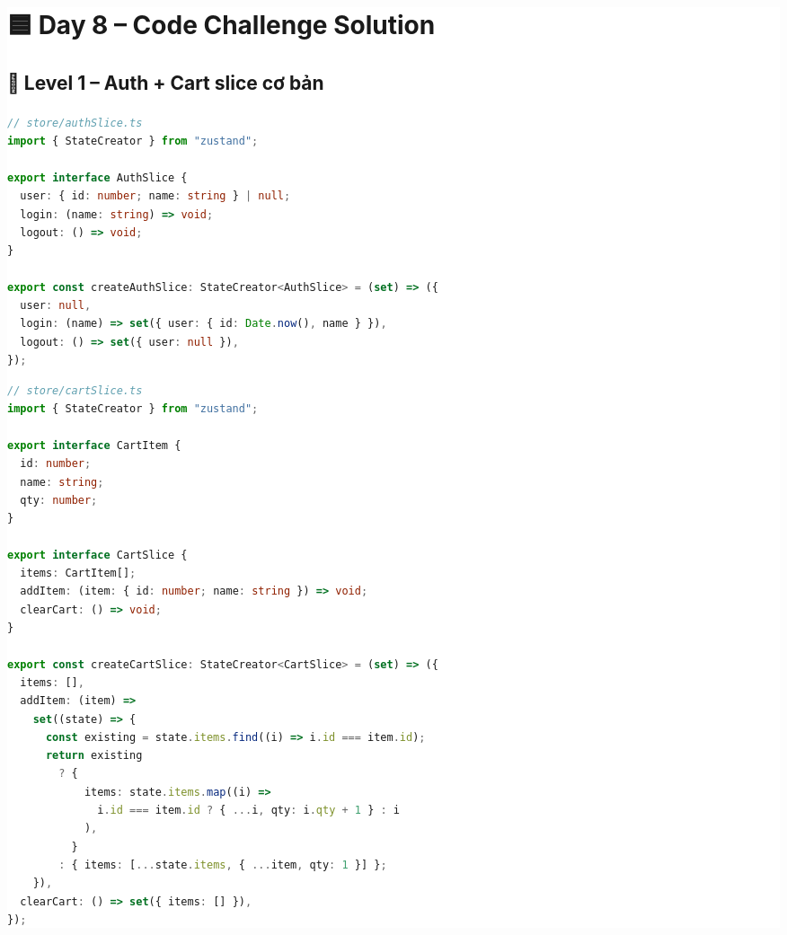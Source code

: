 
# 🟦 Day 8 – Code Challenge Solution

## 📌 Level 1 – Auth + Cart slice cơ bản

```ts
// store/authSlice.ts
import { StateCreator } from "zustand";

export interface AuthSlice {
  user: { id: number; name: string } | null;
  login: (name: string) => void;
  logout: () => void;
}

export const createAuthSlice: StateCreator<AuthSlice> = (set) => ({
  user: null,
  login: (name) => set({ user: { id: Date.now(), name } }),
  logout: () => set({ user: null }),
});
```

```ts
// store/cartSlice.ts
import { StateCreator } from "zustand";

export interface CartItem {
  id: number;
  name: string;
  qty: number;
}

export interface CartSlice {
  items: CartItem[];
  addItem: (item: { id: number; name: string }) => void;
  clearCart: () => void;
}

export const createCartSlice: StateCreator<CartSlice> = (set) => ({
  items: [],
  addItem: (item) =>
    set((state) => {
      const existing = state.items.find((i) => i.id === item.id);
      return existing
        ? {
            items: state.items.map((i) =>
              i.id === item.id ? { ...i, qty: i.qty + 1 } : i
            ),
          }
        : { items: [...state.items, { ...item, qty: 1 }] };
    }),
  clearCart: () => set({ items: [] }),
});
```

